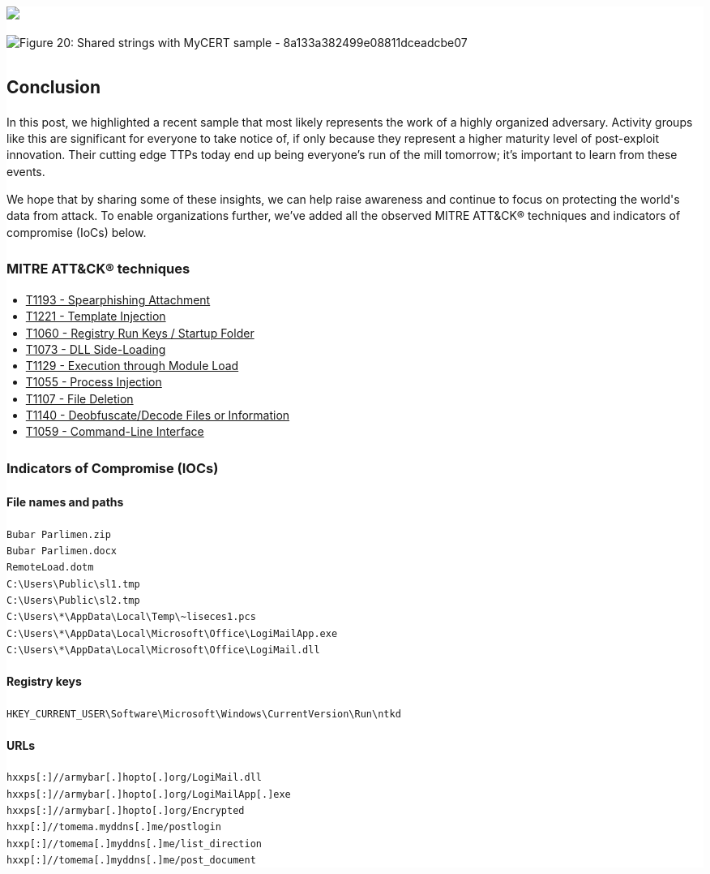 ![](/assets/images/advanced-techniques-used-in-malaysian-focused-apt-campaign/20-leviathan-apt-blog-shared-strings.jpg)

![Figure 20: Shared strings with MyCERT sample - 8a133a382499e08811dceadcbe07](/assets/images/advanced-techniques-used-in-malaysian-focused-apt-campaign/21-leviathan-apt-blog-shared-strings-2.jpg)

## Conclusion

In this post, we highlighted a recent sample that most likely represents the work of a highly organized adversary. Activity groups like this are significant for everyone to take notice of, if only because they represent a higher maturity level of post-exploit innovation. Their cutting edge TTPs today end up being everyone’s run of the mill tomorrow; it’s important to learn from these events.

We hope that by sharing some of these insights, we can help raise awareness and continue to focus on protecting the world's data from attack. To enable organizations further, we’ve added all the observed MITRE ATT&CK® techniques and indicators of compromise (IoCs) below.

### MITRE ATT&CK® techniques

- [T1193 - Spearphishing Attachment](https://attack.mitre.org/techniques/T1193/)
- [T1221 - Template Injection](https://attack.mitre.org/techniques/T1221/)
- [T1060 - Registry Run Keys / Startup Folder](https://attack.mitre.org/techniques/T1060/)
- [T1073 - DLL Side-Loading](https://attack.mitre.org/techniques/T1073/)
- [T1129 - Execution through Module Load](https://attack.mitre.org/techniques/T1129/)
- [T1055 - Process Injection](https://attack.mitre.org/techniques/T1055/)
- [T1107 - File Deletion](https://attack.mitre.org/techniques/T1107/)
- [T1140 - Deobfuscate/Decode Files or Information](https://attack.mitre.org/techniques/T1140/)
- [T1059 - Command-Line Interface](https://attack.mitre.org/techniques/T1059/)

### Indicators of Compromise (IOCs)

#### File names and paths

```
Bubar Parlimen.zip
Bubar Parlimen.docx
RemoteLoad.dotm
C:\Users\Public\sl1.tmp
C:\Users\Public\sl2.tmp
C:\Users\*\AppData\Local\Temp\~liseces1.pcs
C:\Users\*\AppData\Local\Microsoft\Office\LogiMailApp.exe
C:\Users\*\AppData\Local\Microsoft\Office\LogiMail.dll
```

#### Registry keys

```
HKEY_CURRENT_USER\Software\Microsoft\Windows\CurrentVersion\Run\ntkd
```

#### URLs

```
hxxps[:]//armybar[.]hopto[.]org/LogiMail.dll
hxxps[:]//armybar[.]hopto[.]org/LogiMailApp[.]exe
hxxps[:]//armybar[.]hopto[.]org/Encrypted
hxxp[:]//tomema.myddns[.]me/postlogin
hxxp[:]//tomema[.]myddns[.]me/list_direction
hxxp[:]//tomema[.]myddns[.]me/post_document
```
